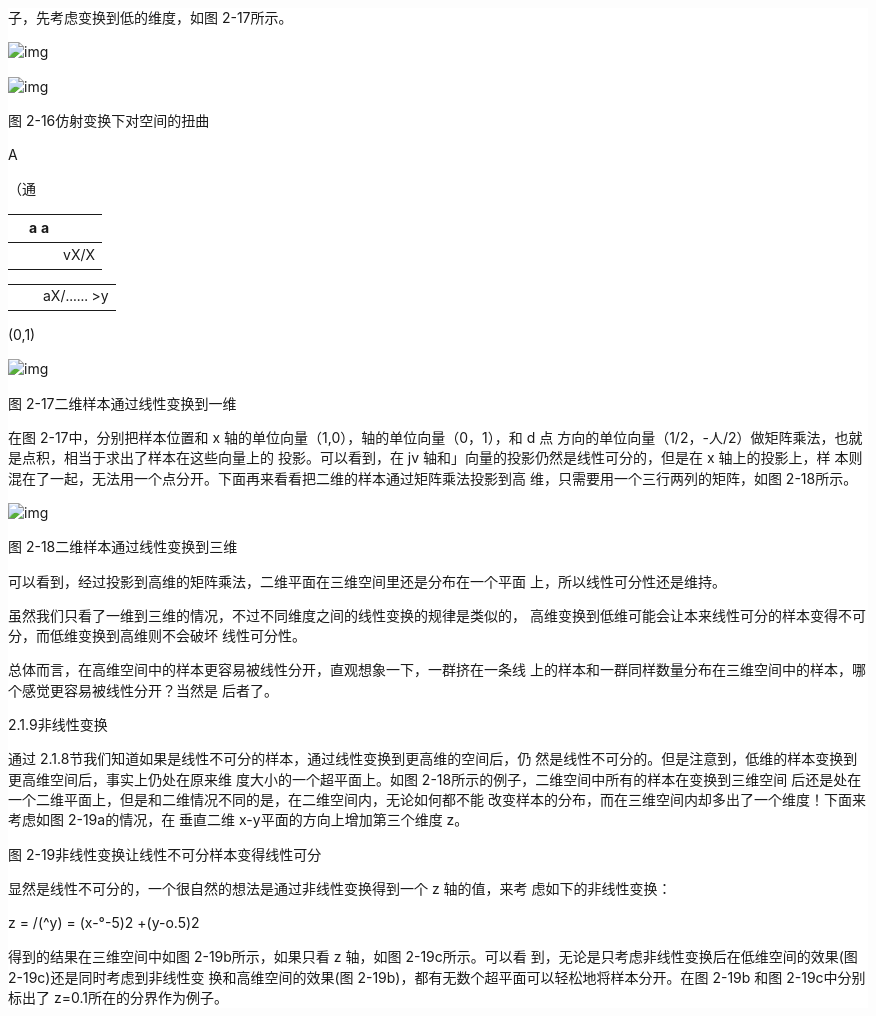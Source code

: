 子，先考虑变换到低的维度，如图 2-17所示。

![img](file:///E:/00.Ebook/__Recent__html__/00_深度学习与计算机视觉%20%20算法原理、框架应用与代码实现_14279998(1)/00_深度学习与计算机视觉%20%20算法原理、框架应用与代码实现_14279998(1)_files/00_f1a666600ea1973ac6c9%20%2097d59f060146b694280ee3019eb0_14279998(1)-46.jpg)

![img](file:///E:/00.Ebook/__Recent__html__/00_深度学习与计算机视觉%20%20算法原理、框架应用与代码实现_14279998(1)/00_深度学习与计算机视觉%20%20算法原理、框架应用与代码实现_14279998(1)_files/00_f1a666600ea1973ac6c9%20%2097d59f060146b694280ee3019eb0_14279998(1)-47.jpg)

图 2-16仿射变换下对空间的扭曲

A



（通

|      | a    a |      |
| ---- | ------ | ---- |
|      |        | vX/X |

|      |      |                 |
| ---- | ---- | --------------- |
|      |      | aX/......    >y |

(0,1)



![img](file:///E:/00.Ebook/__Recent__html__/00_深度学习与计算机视觉%20%20算法原理、框架应用与代码实现_14279998(1)/00_深度学习与计算机视觉%20%20算法原理、框架应用与代码实现_14279998(1)_files/00_f1a666600ea1973ac6c9%20%2097d59f060146b694280ee3019eb0_14279998(1)-50.jpg)

图 2-17二维样本通过线性变换到一维

在图 2-17中，分别把样本位置和 x 轴的单位向量（1,0），轴的单位向量（0，1），和 d 点 方向的单位向量（1/2，-人/2）做矩阵乘法，也就是点积，相当于求出了样本在这些向量上的 投影。可以看到，在 jv 轴和」向量的投影仍然是线性可分的，但是在 x 轴上的投影上，样 本则混在了一起，无法用一个点分开。下面再来看看把二维的样本通过矩阵乘法投影到高 维，只需要用一个三行两列的矩阵，如图 2-18所示。

![img](file:///E:/00.Ebook/__Recent__html__/00_深度学习与计算机视觉%20%20算法原理、框架应用与代码实现_14279998(1)/00_深度学习与计算机视觉%20%20算法原理、框架应用与代码实现_14279998(1)_files/00_f1a666600ea1973ac6c9%20%2097d59f060146b694280ee3019eb0_14279998(1)-51.jpg)



图 2-18二维样本通过线性变换到三维

可以看到，经过投影到高维的矩阵乘法，二维平面在三维空间里还是分布在一个平面 上，所以线性可分性还是维持。

虽然我们只看了一维到三维的情况，不过不同维度之间的线性变换的规律是类似的， 高维变换到低维可能会让本来线性可分的样本变得不可分，而低维变换到高维则不会破坏 线性可分性。

总体而言，在高维空间中的样本更容易被线性分开，直观想象一下，一群挤在一条线 上的样本和一群同样数量分布在三维空间中的样本，哪个感觉更容易被线性分开？当然是 后者了。

2.1.9非线性变换

通过 2.1.8节我们知道如果是线性不可分的样本，通过线性变换到更高维的空间后，仍 然是线性不可分的。但是注意到，低维的样本变换到更高维空间后，事实上仍处在原来维 度大小的一个超平面上。如图 2-18所示的例子，二维空间中所有的样本在变换到三维空间 后还是处在一个二维平面上，但是和二维情况不同的是，在二维空间内，无论如何都不能 改变样本的分布，而在三维空间内却多出了一个维度！下面来考虑如图 2-19a的情况，在 垂直二维 x-y平面的方向上增加第三个维度 z。



图 2-19非线性变换让线性不可分样本变得线性可分

显然是线性不可分的，一个很自然的想法是通过非线性变换得到一个 z 轴的值，来考 虑如下的非线性变换：

z = /(^y) = (x-°-5)2 +(y-o.5)2

得到的结果在三维空间中如图 2-19b所示，如果只看 z 轴，如图 2-19c所示。可以看 到，无论是只考虑非线性变换后在低维空间的效果(图 2-19c)还是同时考虑到非线性变 换和高维空间的效果(图 2-19b)，都有无数个超平面可以轻松地将样本分开。在图 2-19b 和图 2-19c中分别标出了 z=0.1所在的分界作为例子。
